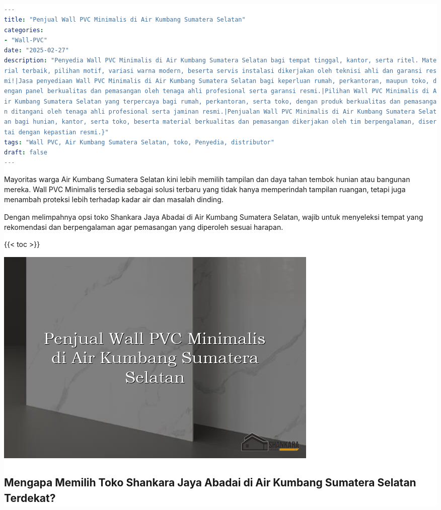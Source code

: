 ```yaml
---
title: "Penjual Wall PVC Minimalis di Air Kumbang Sumatera Selatan"
categories: 
- "Wall-PVC"
date: "2025-02-27"
description: "Penyedia Wall PVC Minimalis di Air Kumbang Sumatera Selatan bagi tempat tinggal, kantor, serta ritel. Material terbaik, pilihan motif, variasi warna modern, beserta servis instalasi dikerjakan oleh teknisi ahli dan garansi resmi!|Jasa penyediaan Wall PVC Minimalis di Air Kumbang Sumatera Selatan bagi keperluan rumah, perkantoran, maupun toko, dengan panel berkualitas dan pemasangan oleh tenaga ahli profesional serta garansi resmi.|Pilihan Wall PVC Minimalis di Air Kumbang Sumatera Selatan yang terpercaya bagi rumah, perkantoran, serta toko, dengan produk berkualitas dan pemasangan ditangani oleh tenaga ahli profesional serta jaminan resmi.|Penjualan Wall PVC Minimalis di Air Kumbang Sumatera Selatan bagi hunian, kantor, serta toko, beserta material berkualitas dan pemasangan dikerjakan oleh tim berpengalaman, disertai dengan kepastian resmi.}"
tags: "Wall PVC, Air Kumbang Sumatera Selatan, toko, Penyedia, distributor"
draft: false
---
```


Mayoritas warga Air Kumbang Sumatera Selatan kini lebih memilih tampilan dan daya tahan tembok hunian atau bangunan mereka.  Wall PVC Minimalis  tersedia sebagai solusi terbaru yang tidak hanya memperindah tampilan ruangan, tetapi juga menambah proteksi lebih terhadap kadar air dan masalah dinding.

Dengan melimpahnya opsi toko Shankara Jaya Abadai di Air Kumbang Sumatera Selatan, wajib untuk menyeleksi tempat yang rekomendasi dan berpengalaman agar pemasangan yang diperoleh sesuai harapan.

{{< toc >}}

![Penjual Wall PVC Minimalis di Air Kumbang Sumatera Selatan](/images/Wall-PVC/Penjual-Wall-PVC-Minimalis-di-Air-Kumbang-Sumatera-Selatan.png)


## Mengapa Memilih Toko Shankara Jaya Abadai di Air Kumbang Sumatera Selatan Terdekat?
